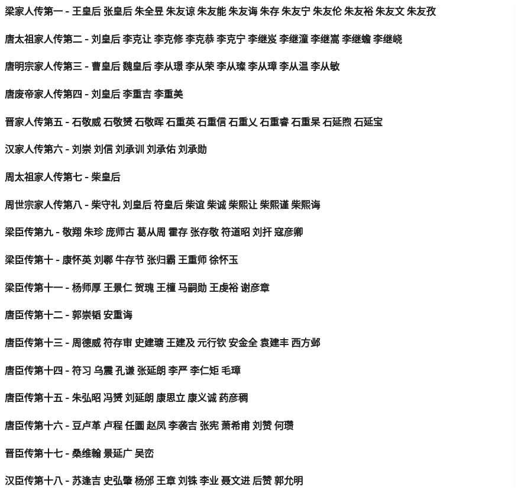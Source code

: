 ### 梁家人传第一 - 王皇后 张皇后 朱全昱 朱友谅 朱友能 朱友诲 朱存 朱友宁 朱友伦 朱友裕 朱友文 朱友孜


### 唐太祖家人传第二 - 刘皇后 李克让 李克修 李克恭 李克宁 李继岌 李继潼 李继嵩 李继蟾 李继峣


### 唐明宗家人传第三 - 曹皇后 魏皇后 李从璟 李从荣 李从璨 李从璋 李从温 李从敏


### 唐废帝家人传第四 - 刘皇后 李重吉 李重美


### 晋家人传第五 - 石敬威 石敬赟 石敬晖 石重英 石重信 石重乂 石重睿 石重杲 石延煦 石延宝


### 汉家人传第六 - 刘崇 刘信 刘承训 刘承佑 刘承勋


### 周太祖家人传第七 - 柴皇后


### 周世宗家人传第八 - 柴守礼 刘皇后 符皇后 柴谊 柴诚 柴熙让 柴熙谨 柴熙诲


### 梁臣传第九 - 敬翔 朱珍 庞师古 葛从周 霍存 张存敬 符道昭 刘扞 寇彦卿


### 梁臣传第十 - 康怀英 刘鄩 牛存节 张归霸 王重师 徐怀玉



### 梁臣传第十一 - 杨师厚 王景仁 贺瑰 王檀 马嗣勋 王虔裕 谢彦章


### 唐臣传第十二 - 郭崇韬 安重诲


### 唐臣传第十三 - 周德威 符存审 史建瑭 王建及 元行钦 安金全 袁建丰 西方邺


### 唐臣传第十四 - 符习 乌震 孔谦 张延朗 李严 李仁矩 毛璋


### 唐臣传第十五 - 朱弘昭 冯赟 刘延朗 康思立 康义诚 药彦稠


### 唐臣传第十六 - 豆卢革 卢程 任圜 赵凤 李袭吉 张宪 萧希甫 刘赞 何瓒


### 晋臣传第十七 - 桑维翰 景延广 吴峦


### 汉臣传第十八 - 苏逢吉 史弘肇 杨邠 王章 刘铢 李业 聂文进 后赞 郭允明

